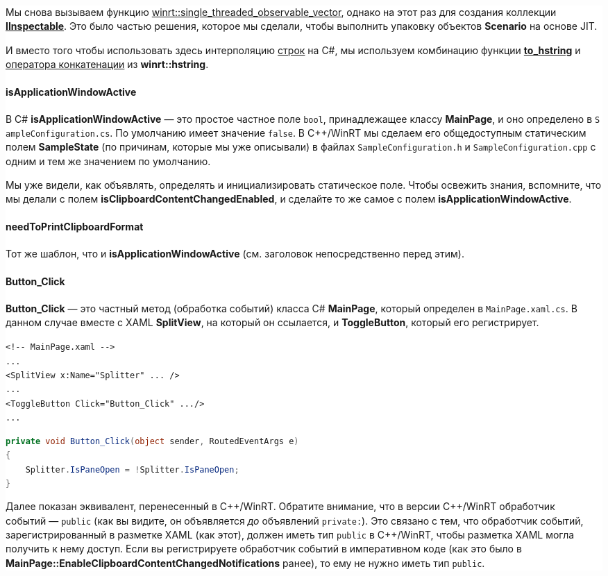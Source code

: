 Мы снова вызываем функцию [winrt::single_threaded_observable_vector](/uwp/cpp-ref-for-winrt/single-threaded-observable-vector), однако на этот раз для создания коллекции [**IInspectable**](/windows/desktop/api/inspectable/nn-inspectable-iinspectable). Это было частью решения, которое мы сделали, чтобы выполнить упаковку объектов **Scenario** на основе JIT.

И вместо того чтобы использовать здесь интерполяцию [строк](/dotnet/csharp/language-reference/tokens/interpolated) на C#, мы используем комбинацию функции [**to_hstring**](/uwp/cpp-ref-for-winrt/to-hstring) и [оператора конкатенации](/uwp/cpp-ref-for-winrt/hstring#operator-concatenation-operator) из **winrt::hstring**.

#### <a name="isapplicationwindowactive"></a>**isApplicationWindowActive**

В C# **isApplicationWindowActive** — это простое частное поле `bool`, принадлежащее классу **MainPage**, и оно определено в `SampleConfiguration.cs`. По умолчанию имеет значение `false`. В C++/WinRT мы сделаем его общедоступным статическим полем **SampleState** (по причинам, которые мы уже описывали) в файлах `SampleConfiguration.h` и `SampleConfiguration.cpp` с одним и тем же значением по умолчанию.

Мы уже видели, как объявлять, определять и инициализировать статическое поле. Чтобы освежить знания, вспомните, что мы делали с полем **isClipboardContentChangedEnabled**, и сделайте то же самое с полем **isApplicationWindowActive**.

#### <a name="needtoprintclipboardformat"></a>**needToPrintClipboardFormat**

Тот же шаблон, что и **isApplicationWindowActive** (см. заголовок непосредственно перед этим).

#### <a name="button_click"></a>**Button_Click**

**Button_Click** — это частный метод (обработка событий) класса C# **MainPage**, который определен в `MainPage.xaml.cs`. В данном случае вместе с XAML **SplitView**, на который он ссылается, и **ToggleButton**, который его регистрирует.

```xaml
<!-- MainPage.xaml -->
...
<SplitView x:Name="Splitter" ... />
...
<ToggleButton Click="Button_Click" .../>
...
```

```csharp
private void Button_Click(object sender, RoutedEventArgs e)
{
    Splitter.IsPaneOpen = !Splitter.IsPaneOpen;
}
```

Далее показан эквивалент, перенесенный в C++/WinRT. Обратите внимание, что в версии C++/WinRT обработчик событий — `public` (как вы видите, он объявляется *до* объявлений `private:`). Это связано с тем, что обработчик событий, зарегистрированный в разметке XAML (как этот), должен иметь тип `public` в C++/WinRT, чтобы разметка XAML могла получить к нему доступ. Если вы регистрируете обработчик событий в императивном коде (как это было в **MainPage::EnableClipboardContentChangedNotifications** ранее), то ему не нужно иметь тип `public`.
